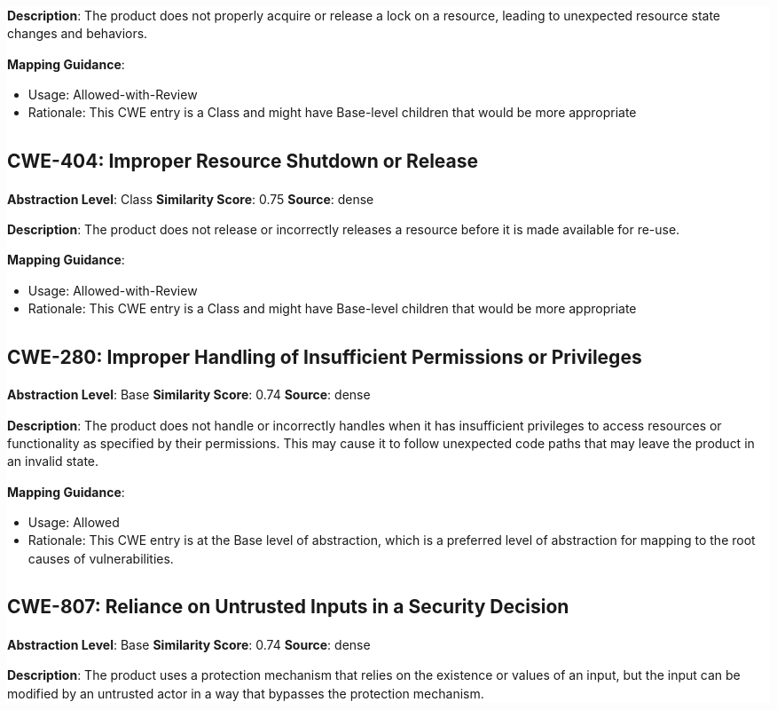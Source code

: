 **Description**:
The product does not properly acquire or release a lock on a resource, leading to unexpected resource state changes and behaviors.

**Mapping Guidance**:
- Usage: Allowed-with-Review
- Rationale: This CWE entry is a Class and might have Base-level children that would be more appropriate



## CWE-404: Improper Resource Shutdown or Release
**Abstraction Level**: Class
**Similarity Score**: 0.75
**Source**: dense

**Description**:
The product does not release or incorrectly releases a resource before it is made available for re-use.

**Mapping Guidance**:
- Usage: Allowed-with-Review
- Rationale: This CWE entry is a Class and might have Base-level children that would be more appropriate



## CWE-280: Improper Handling of Insufficient Permissions or Privileges 
**Abstraction Level**: Base
**Similarity Score**: 0.74
**Source**: dense

**Description**:
The product does not handle or incorrectly handles when it has insufficient privileges to access resources or functionality as specified by their permissions. This may cause it to follow unexpected code paths that may leave the product in an invalid state.

**Mapping Guidance**:
- Usage: Allowed
- Rationale: This CWE entry is at the Base level of abstraction, which is a preferred level of abstraction for mapping to the root causes of vulnerabilities.



## CWE-807: Reliance on Untrusted Inputs in a Security Decision
**Abstraction Level**: Base
**Similarity Score**: 0.74
**Source**: dense

**Description**:
The product uses a protection mechanism that relies on the existence or values of an input, but the input can be modified by an untrusted actor in a way that bypasses the protection mechanism.
